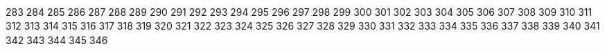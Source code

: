 283
284
285
286
287
288
289
290
291
292
293
294
295
296
297
298
299
300
301
302
303
304
305
306
307
308
309
310
311
312
313
314
315
316
317
318
319
320
321
322
323
324
325
326
327
328
329
330
331
332
333
334
335
336
337
338
339
340
341
342
343
344
345
346